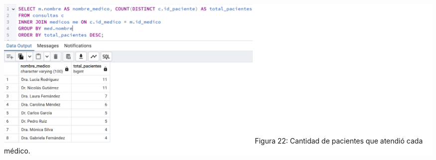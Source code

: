 <img src="Imagenes\medpac.png" alt="ejemplo_modelo-ER" style="width:500px;"/>
Figura 22: Cantidad de pacientes que atendió cada médico.


